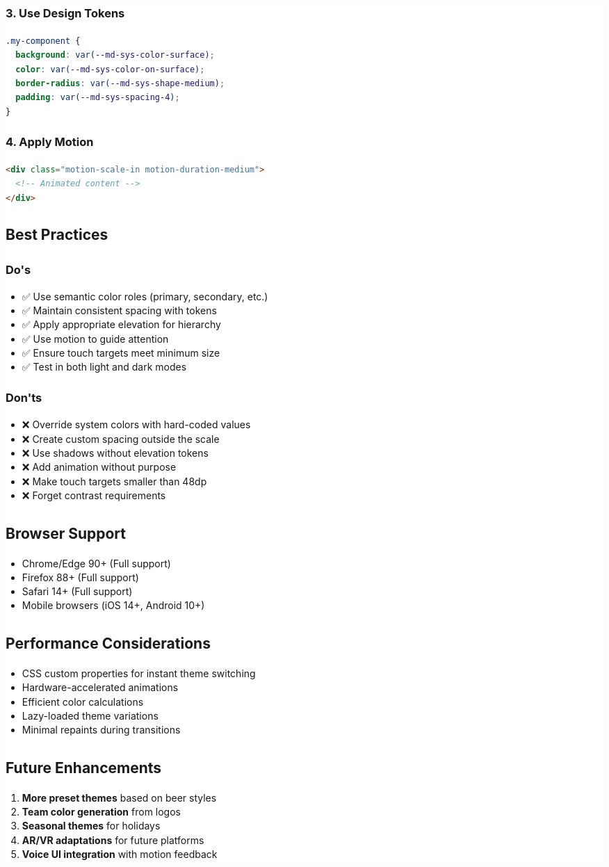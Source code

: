 ### 3. Use Design Tokens
```css
.my-component {
  background: var(--md-sys-color-surface);
  color: var(--md-sys-color-on-surface);
  border-radius: var(--md-sys-shape-medium);
  padding: var(--md-sys-spacing-4);
}
```

### 4. Apply Motion
```html
<div class="motion-scale-in motion-duration-medium">
  <!-- Animated content -->
</div>
```

## Best Practices

### Do's
- ✅ Use semantic color roles (primary, secondary, etc.)
- ✅ Maintain consistent spacing with tokens
- ✅ Apply appropriate elevation for hierarchy
- ✅ Use motion to guide attention
- ✅ Ensure touch targets meet minimum size
- ✅ Test in both light and dark modes

### Don'ts
- ❌ Override system colors with hard-coded values
- ❌ Create custom spacing outside the scale
- ❌ Use shadows without elevation tokens
- ❌ Add animation without purpose
- ❌ Make touch targets smaller than 48dp
- ❌ Forget contrast requirements

## Browser Support

- Chrome/Edge 90+ (Full support)
- Firefox 88+ (Full support)
- Safari 14+ (Full support)
- Mobile browsers (iOS 14+, Android 10+)

## Performance Considerations

- CSS custom properties for instant theme switching
- Hardware-accelerated animations
- Efficient color calculations
- Lazy-loaded theme variations
- Minimal repaints during transitions

## Future Enhancements

1. **More preset themes** based on beer styles
2. **Team color generation** from logos
3. **Seasonal themes** for holidays
4. **AR/VR adaptations** for future platforms
5. **Voice UI integration** with motion feedback